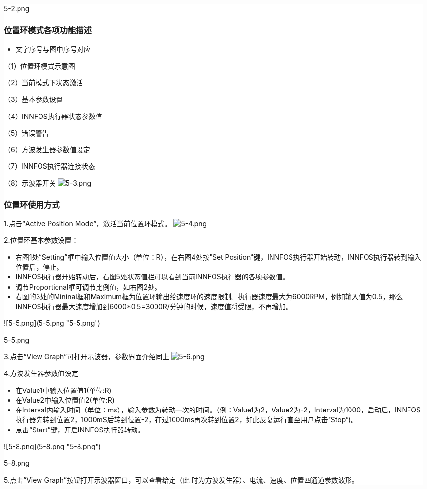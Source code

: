 5-2.png

</div>

### 位置环模式各项功能描述

*   文字序号与图中序号对应

（1）位置环模式示意图

（2）当前模式下状态激活

（3）基本参数设置

（4）INNFOS执行器状态参数值

（5）错误警告

（6）方波发生器参数值设定

（7）INNFOS执行器连接状态

（8）示波器开关 ![5-3.png](5-3.png "fig:5-3.png")

### 位置环使用方式

1.点击“Active Position Mode”，激活当前位置环模式。 ![5-4.png](5-4.png "fig:5-4.png")

2.位置环基本参数设置：

*   右图1处“Setting”框中输入位置值大小（单位：R），在右图4处按&quot;Set Position”键，INNFOS执行器开始转动，INNFOS执行器转到输入位置后，停止。
*   INNFOS执行器开始转动后，右图5处状态值栏可以看到当前INNFOS执行器的各项参数值。
*   调节Proportional框可调节比例值，如右图2处。
*   右图的3处的Mininal框和Maximum框为位置环输出给速度环的速度限制。执行器速度最大为6000RPM，例如输入值为0.5，那么INNFOS执行器最大速度增加到6000*0.5=3000R/分钟的时候，速度值将受限，不再增加。
<div class="figure">
![5-5.png](5-5.png "5-5.png")

5-5.png

</div>

3.点击“View Graph”可打开示波器，参数界面介绍同上 ![5-6.png](5-6.png "fig:5-6.png")

4.方波发生器参数值设定

*   在Value1中输入位置值1(单位:R)
*   在Value2中输入位置值2(单位:R)
*   在Interval内输入时间（单位：ms），输入参数为转动一次的时间。（例：Value1为2，Value2为-2，Interval为1000，启动后，INNFOS执行器先转到位置2，1000mS后转到位置-2，在过1000ms再次转到位置2，如此反复运行直至用户点击“Stop”)。
*   点击“Start”键，开启INNFOS执行器转动。
<div class="figure">
![5-8.png](5-8.png "5-8.png")

5-8.png

</div>

5.点击“View Graph”按钮打开示波器窗口，可以查看给定（此 时为方波发生器）、电流、速度、位置四通道参数波形。
